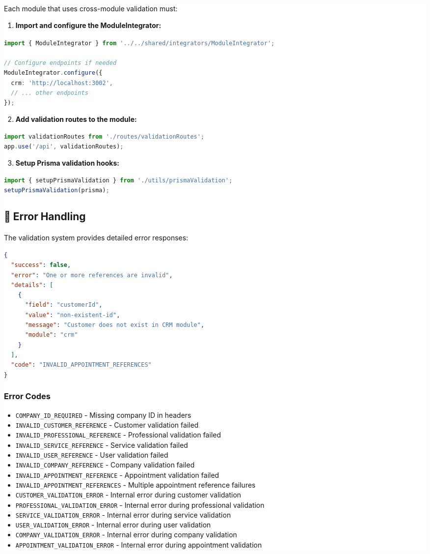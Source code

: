 Each module that uses cross-module validation must:

1. **Import and configure the ModuleIntegrator:**
```typescript
import { ModuleIntegrator } from '../../shared/integrators/ModuleIntegrator';

// Configure endpoints if needed
ModuleIntegrator.configure({
  crm: 'http://localhost:3002',
  // ... other endpoints
});
```

2. **Add validation routes to the module:**
```typescript
import validationRoutes from './routes/validationRoutes';
app.use('/api', validationRoutes);
```

3. **Setup Prisma validation hooks:**
```typescript
import { setupPrismaValidation } from './utils/prismaValidation';
setupPrismaValidation(prisma);
```

## 🚨 Error Handling

The validation system provides detailed error responses:

```json
{
  "success": false,
  "error": "One or more references are invalid",
  "details": [
    {
      "field": "customerId",
      "value": "non-existent-id",
      "message": "Customer does not exist in CRM module",
      "module": "crm"
    }
  ],
  "code": "INVALID_APPOINTMENT_REFERENCES"
}
```

### Error Codes
- `COMPANY_ID_REQUIRED` - Missing company ID in headers
- `INVALID_CUSTOMER_REFERENCE` - Customer validation failed
- `INVALID_PROFESSIONAL_REFERENCE` - Professional validation failed  
- `INVALID_SERVICE_REFERENCE` - Service validation failed
- `INVALID_USER_REFERENCE` - User validation failed
- `INVALID_COMPANY_REFERENCE` - Company validation failed
- `INVALID_APPOINTMENT_REFERENCE` - Appointment validation failed
- `INVALID_APPOINTMENT_REFERENCES` - Multiple appointment reference failures
- `CUSTOMER_VALIDATION_ERROR` - Internal error during customer validation
- `PROFESSIONAL_VALIDATION_ERROR` - Internal error during professional validation
- `SERVICE_VALIDATION_ERROR` - Internal error during service validation
- `USER_VALIDATION_ERROR` - Internal error during user validation
- `COMPANY_VALIDATION_ERROR` - Internal error during company validation
- `APPOINTMENT_VALIDATION_ERROR` - Internal error during appointment validation
